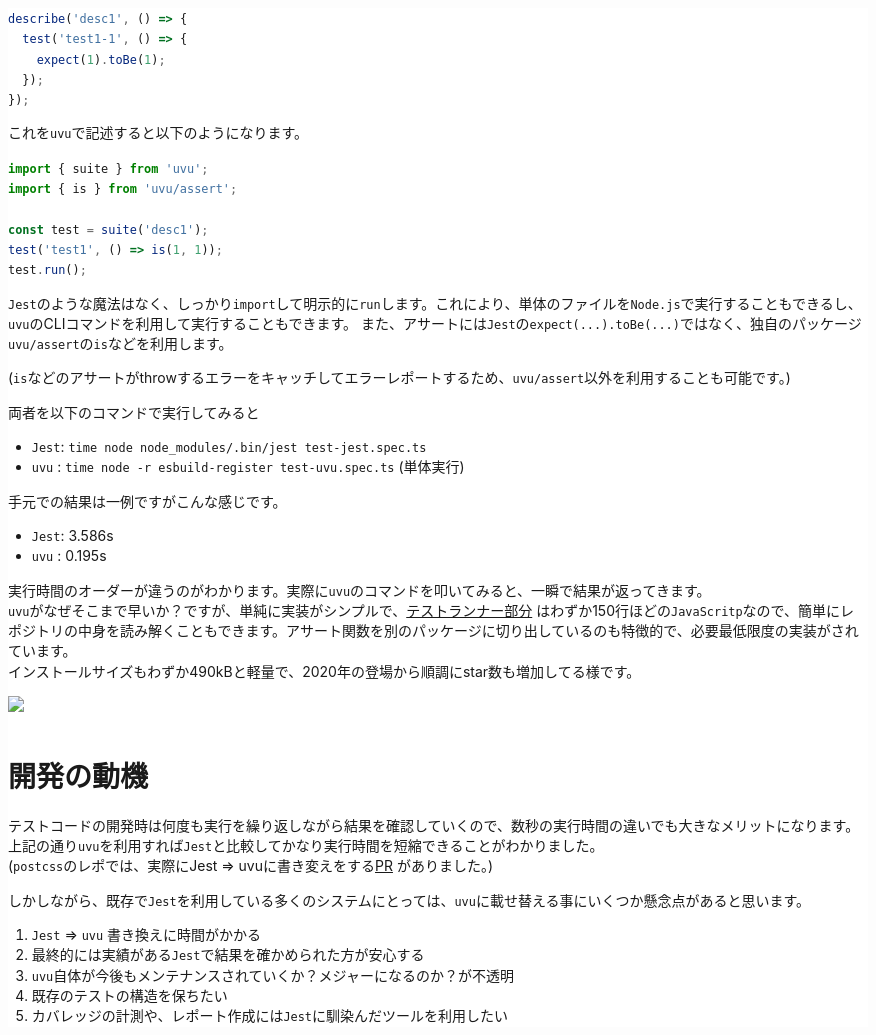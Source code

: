 ```typescript
describe('desc1', () => {
  test('test1-1', () => {
    expect(1).toBe(1);
  });
});
```

これを`uvu`で記述すると以下のようになります。

```typescript
import { suite } from 'uvu';
import { is } from 'uvu/assert';

const test = suite('desc1');
test('test1', () => is(1, 1));
test.run();
```

`Jest`のような魔法はなく、しっかり`import`して明示的に`run`します。これにより、単体のファイルを`Node.js`で実行することもできるし、`uvu`のCLIコマンドを利用して実行することもできます。
また、アサートには`Jest`の`expect(...).toBe(...)`ではなく、独自のパッケージ`uvu/assert`の`is`などを利用します。

(`is`などのアサートがthrowするエラーをキャッチしてエラーレポートするため、`uvu/assert`以外を利用することも可能です。)

両者を以下のコマンドで実行してみると

- `Jest`: `time node node_modules/.bin/jest test-jest.spec.ts`
- `uvu` : `time node -r esbuild-register test-uvu.spec.ts` (単体実行)

手元での結果は一例ですがこんな感じです。

- `Jest`: 3.586s
- `uvu` : 0.195s

実行時間のオーダーが違うのがわかります。実際に`uvu`のコマンドを叩いてみると、一瞬で結果が返ってきます。<br />
`uvu`がなぜそこまで早いか？ですが、単純に実装がシンプルで、[テストランナー部分](https://github.com/lukeed/uvu/blob/master/src/index.js) はわずか150行ほどの`JavaScritp`なので、簡単にレポジトリの中身を読み解くこともできます。アサート関数を別のパッケージに切り出しているのも特徴的で、必要最低限度の実装がされています。<br />
インストールサイズもわずか490kBと軽量で、2020年の登場から順調にstar数も増加してる様です。

<img src="https://user-images.githubusercontent.com/20538481/156458257-21251f9f-0e16-4541-9d6a-58b575fc0a6e.png" />

# 開発の動機

テストコードの開発時は何度も実行を繰り返しながら結果を確認していくので、数秒の実行時間の違いでも大きなメリットになります。上記の通り`uvu`を利用すれば`Jest`と比較してかなり実行時間を短縮できることがわかりました。<br />
(`postcss`のレポでは、実際にJest => uvuに書き変えをする[PR](https://github.com/postcss/postcss/issues/1661) がありました。)

しかしながら、既存で`Jest`を利用している多くのシステムにとっては、`uvu`に載せ替える事にいくつか懸念点があると思います。

1. `Jest` => `uvu` 書き換えに時間がかかる
2. 最終的には実績がある`Jest`で結果を確かめられた方が安心する
3. `uvu`自体が今後もメンテナンスされていくか？メジャーになるのか？が不透明
4. 既存のテストの構造を保ちたい
5. カバレッジの計測や、レポート作成には`Jest`に馴染んだツールを利用したい

